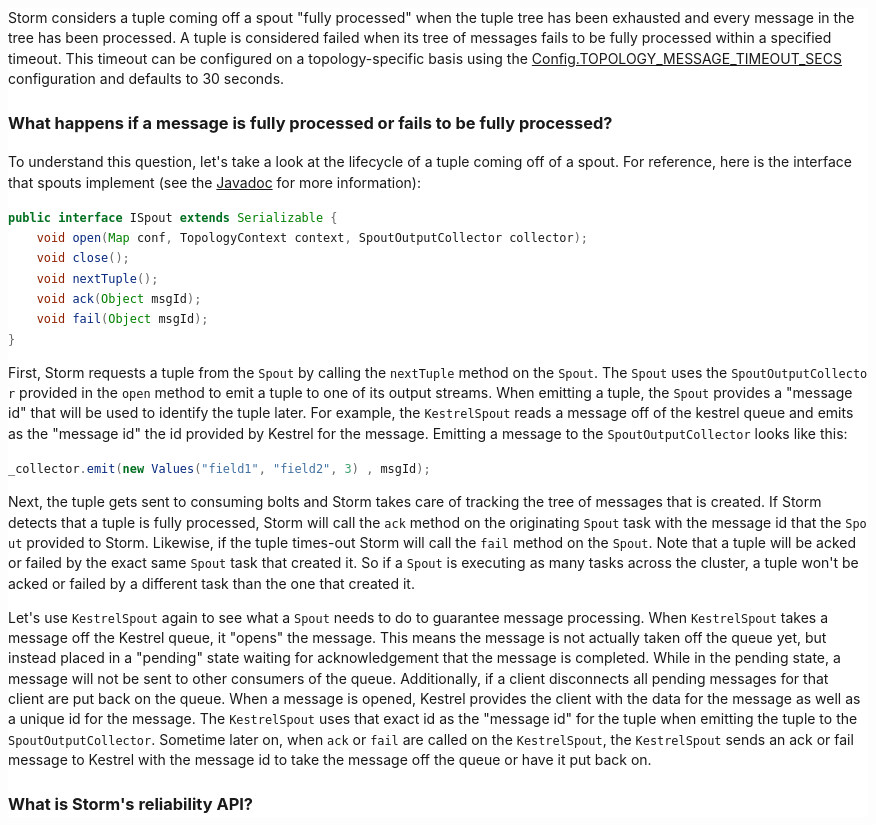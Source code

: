 Storm considers a tuple coming off a spout "fully processed" when the tuple tree has been exhausted and every message in the tree has been processed. A tuple is considered failed when its tree of messages fails to be fully processed within a specified timeout. This timeout can be configured on a topology-specific basis using the [Config.TOPOLOGY_MESSAGE_TIMEOUT_SECS](/javadoc/apidocs/backtype/storm/Config.html#TOPOLOGY_MESSAGE_TIMEOUT_SECS) configuration and defaults to 30 seconds.

### What happens if a message is fully processed or fails to be fully processed?

To understand this question, let's take a look at the lifecycle of a tuple coming off of a spout. For reference, here is the interface that spouts implement (see the [Javadoc](/javadoc/apidocs/backtype/storm/spout/ISpout.html) for more information):

```java
public interface ISpout extends Serializable {
    void open(Map conf, TopologyContext context, SpoutOutputCollector collector);
    void close();
    void nextTuple();
    void ack(Object msgId);
    void fail(Object msgId);
}
```

First, Storm requests a tuple from the `Spout` by calling the `nextTuple` method on the `Spout`. The `Spout` uses the `SpoutOutputCollector` provided in the `open` method to emit a tuple to one of its output streams. When emitting a tuple, the `Spout` provides a "message id" that will be used to identify the tuple later. For example, the `KestrelSpout` reads a message off of the kestrel queue and emits as the "message id" the id provided by Kestrel for the message. Emitting a message to the `SpoutOutputCollector` looks like this:

```java
_collector.emit(new Values("field1", "field2", 3) , msgId);
```

Next, the tuple gets sent to consuming bolts and Storm takes care of tracking the tree of messages that is created. If Storm detects that a tuple is fully processed, Storm will call the `ack` method on the originating `Spout` task with the message id that the `Spout` provided to Storm. Likewise, if the tuple times-out Storm will call the `fail` method on the `Spout`. Note that a tuple will be acked or failed by the exact same `Spout` task that created it. So if a `Spout` is executing as many tasks across the cluster, a tuple won't be acked or failed by a different task than the one that created it.

Let's use `KestrelSpout` again to see what a `Spout` needs to do to guarantee message processing. When `KestrelSpout` takes a message off the Kestrel queue, it "opens" the message. This means the message is not actually taken off the queue yet, but instead placed in a "pending" state waiting for acknowledgement that the message is completed. While in the pending state, a message will not be sent to other consumers of the queue. Additionally, if a client disconnects all pending messages for that client are put back on the queue. When a message is opened, Kestrel provides the client with the data for the message as well as a unique id for the message. The `KestrelSpout` uses that exact id as the "message id" for the tuple when emitting the tuple to the `SpoutOutputCollector`. Sometime later on, when `ack` or `fail` are called on the `KestrelSpout`, the `KestrelSpout` sends an ack or fail message to Kestrel with the message id to take the message off the queue or have it put back on.

### What is Storm's reliability API?
